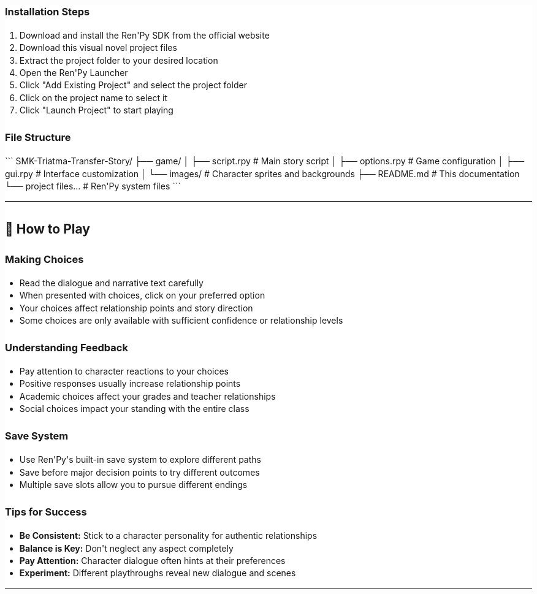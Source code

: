### **Installation Steps**
1. Download and install the Ren'Py SDK from the official website
2. Download this visual novel project files
3. Extract the project folder to your desired location
4. Open the Ren'Py Launcher
5. Click "Add Existing Project" and select the project folder
6. Click on the project name to select it
7. Click "Launch Project" to start playing

### **File Structure**
\`\`\`
SMK-Triatma-Transfer-Story/
├── game/
│   ├── script.rpy          # Main story script
│   ├── options.rpy         # Game configuration
│   ├── gui.rpy            # Interface customization
│   └── images/            # Character sprites and backgrounds
├── README.md              # This documentation
└── project files...       # Ren'Py system files
\`\`\`

---

## 🎯 How to Play

### **Making Choices**
- Read the dialogue and narrative text carefully
- When presented with choices, click on your preferred option
- Your choices affect relationship points and story direction
- Some choices are only available with sufficient confidence or relationship levels

### **Understanding Feedback**
- Pay attention to character reactions to your choices
- Positive responses usually increase relationship points
- Academic choices affect your grades and teacher relationships
- Social choices impact your standing with the entire class

### **Save System**
- Use Ren'Py's built-in save system to explore different paths
- Save before major decision points to try different outcomes
- Multiple save slots allow you to pursue different endings

### **Tips for Success**
- **Be Consistent:** Stick to a character personality for authentic relationships
- **Balance is Key:** Don't neglect any aspect completely
- **Pay Attention:** Character dialogue often hints at their preferences
- **Experiment:** Different playthroughs reveal new dialogue and scenes

---
